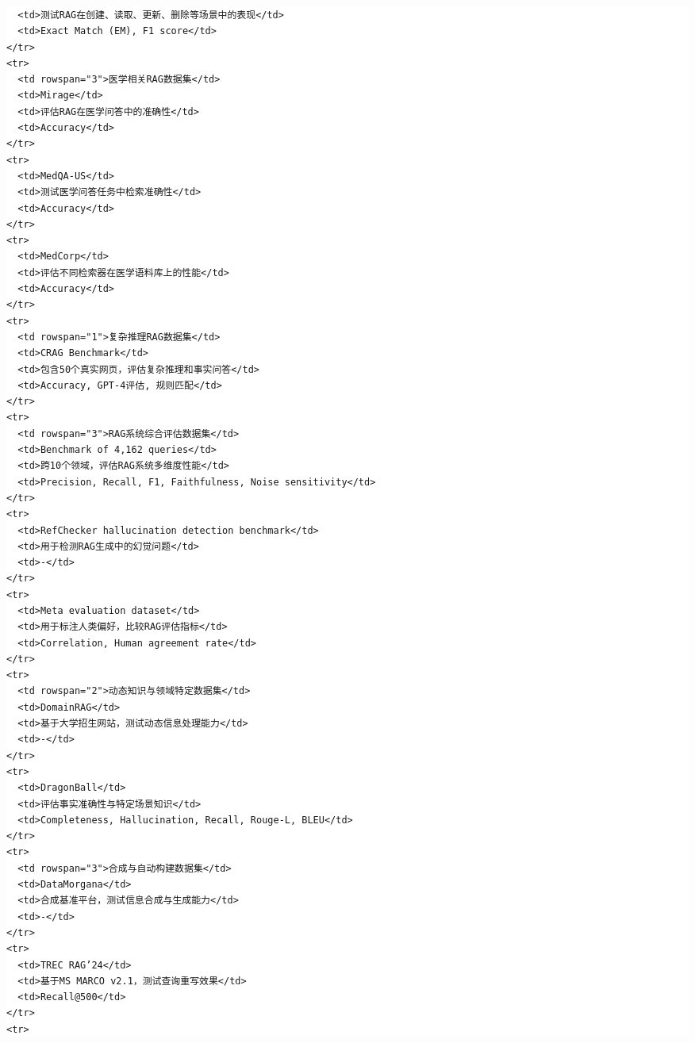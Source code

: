       <td>测试RAG在创建、读取、更新、删除等场景中的表现</td>
      <td>Exact Match (EM), F1 score</td>
    </tr>
    <tr>
      <td rowspan="3">医学相关RAG数据集</td>
      <td>Mirage</td>
      <td>评估RAG在医学问答中的准确性</td>
      <td>Accuracy</td>
    </tr>
    <tr>
      <td>MedQA-US</td>
      <td>测试医学问答任务中检索准确性</td>
      <td>Accuracy</td>
    </tr>
    <tr>
      <td>MedCorp</td>
      <td>评估不同检索器在医学语料库上的性能</td>
      <td>Accuracy</td>
    </tr>
    <tr>
      <td rowspan="1">复杂推理RAG数据集</td>
      <td>CRAG Benchmark</td>
      <td>包含50个真实网页，评估复杂推理和事实问答</td>
      <td>Accuracy, GPT-4评估, 规则匹配</td>
    </tr>
    <tr>
      <td rowspan="3">RAG系统综合评估数据集</td>
      <td>Benchmark of 4,162 queries</td>
      <td>跨10个领域，评估RAG系统多维度性能</td>
      <td>Precision, Recall, F1, Faithfulness, Noise sensitivity</td>
    </tr>
    <tr>
      <td>RefChecker hallucination detection benchmark</td>
      <td>用于检测RAG生成中的幻觉问题</td>
      <td>-</td>
    </tr>
    <tr>
      <td>Meta evaluation dataset</td>
      <td>用于标注人类偏好，比较RAG评估指标</td>
      <td>Correlation, Human agreement rate</td>
    </tr>
    <tr>
      <td rowspan="2">动态知识与领域特定数据集</td>
      <td>DomainRAG</td>
      <td>基于大学招生网站，测试动态信息处理能力</td>
      <td>-</td>
    </tr>
    <tr>
      <td>DragonBall</td>
      <td>评估事实准确性与特定场景知识</td>
      <td>Completeness, Hallucination, Recall, Rouge-L, BLEU</td>
    </tr>
    <tr>
      <td rowspan="3">合成与自动构建数据集</td>
      <td>DataMorgana</td>
      <td>合成基准平台，测试信息合成与生成能力</td>
      <td>-</td>
    </tr>
    <tr>
      <td>TREC RAG’24</td>
      <td>基于MS MARCO v2.1，测试查询重写效果</td>
      <td>Recall@500</td>
    </tr>
    <tr>